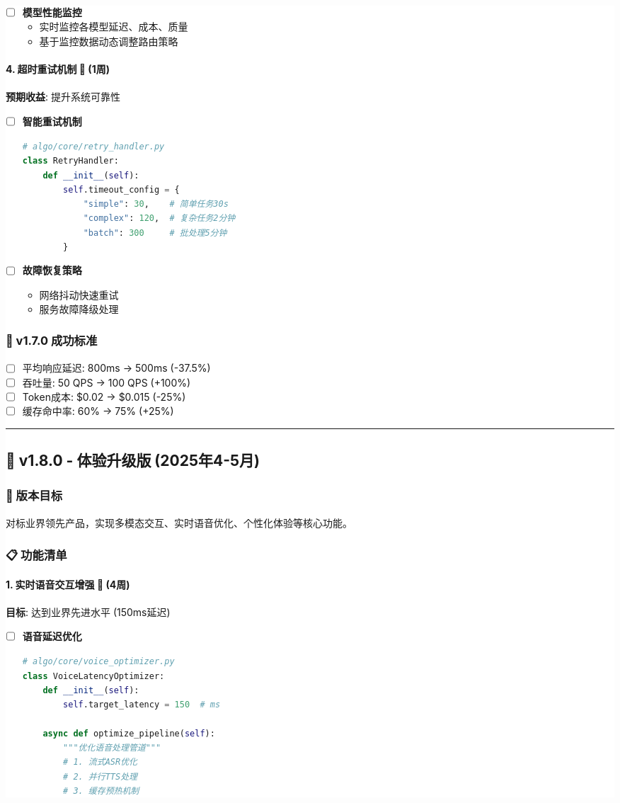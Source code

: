- [ ] **模型性能监控**
  - 实时监控各模型延迟、成本、质量
  - 基于监控数据动态调整路由策略

#### 4. 超时重试机制 🔴 (1周)
**预期收益**: 提升系统可靠性

- [ ] **智能重试机制**
  ```python
  # algo/core/retry_handler.py
  class RetryHandler:
      def __init__(self):
          self.timeout_config = {
              "simple": 30,    # 简单任务30s
              "complex": 120,  # 复杂任务2分钟
              "batch": 300     # 批处理5分钟
          }
  ```

- [ ] **故障恢复策略**
  - 网络抖动快速重试
  - 服务故障降级处理

### 🎯 v1.7.0 成功标准
- [ ] 平均响应延迟: 800ms → 500ms (-37.5%)
- [ ] 吞吐量: 50 QPS → 100 QPS (+100%)
- [ ] Token成本: $0.02 → $0.015 (-25%)
- [ ] 缓存命中率: 60% → 75% (+25%)

---

## 🎨 v1.8.0 - 体验升级版 (2025年4-5月)

### 🎯 版本目标
对标业界领先产品，实现多模态交互、实时语音优化、个性化体验等核心功能。

### 📋 功能清单

#### 1. 实时语音交互增强 🔴 (4周)
**目标**: 达到业界先进水平 (150ms延迟)

- [ ] **语音延迟优化**
  ```python
  # algo/core/voice_optimizer.py
  class VoiceLatencyOptimizer:
      def __init__(self):
          self.target_latency = 150  # ms
          
      async def optimize_pipeline(self):
          """优化语音处理管道"""
          # 1. 流式ASR优化
          # 2. 并行TTS处理  
          # 3. 缓存预热机制
  ```
